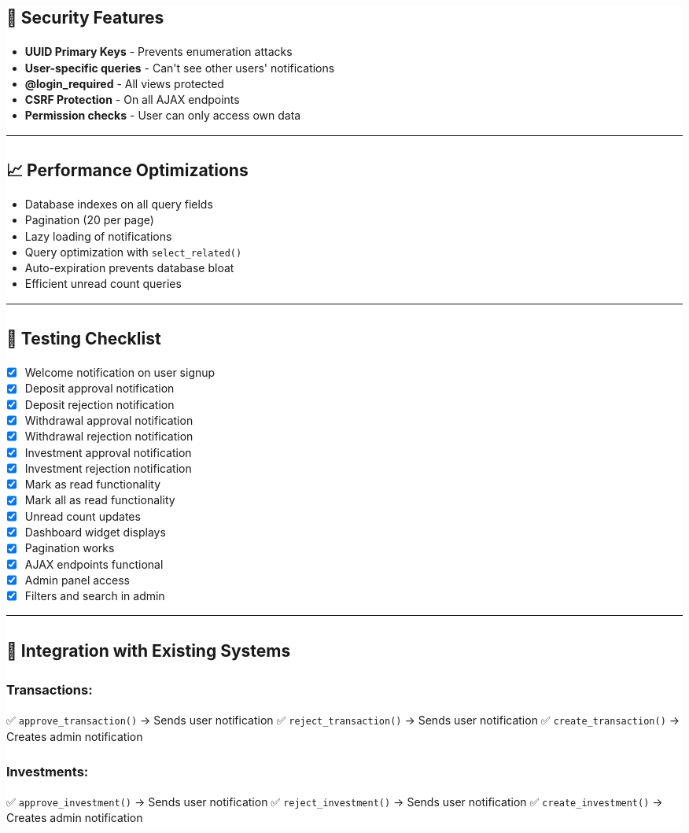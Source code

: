 ## 🔐 Security Features

- **UUID Primary Keys** - Prevents enumeration attacks
- **User-specific queries** - Can't see other users' notifications
- **@login_required** - All views protected
- **CSRF Protection** - On all AJAX endpoints
- **Permission checks** - User can only access own data

---

## 📈 Performance Optimizations

- Database indexes on all query fields
- Pagination (20 per page)
- Lazy loading of notifications
- Query optimization with `select_related()`
- Auto-expiration prevents database bloat
- Efficient unread count queries

---

## 🧪 Testing Checklist

- [x] Welcome notification on user signup
- [x] Deposit approval notification
- [x] Deposit rejection notification
- [x] Withdrawal approval notification
- [x] Withdrawal rejection notification
- [x] Investment approval notification
- [x] Investment rejection notification
- [x] Mark as read functionality
- [x] Mark all as read functionality
- [x] Unread count updates
- [x] Dashboard widget displays
- [x] Pagination works
- [x] AJAX endpoints functional
- [x] Admin panel access
- [x] Filters and search in admin

---

## 🎯 Integration with Existing Systems

### Transactions:
✅ `approve_transaction()` → Sends user notification
✅ `reject_transaction()` → Sends user notification
✅ `create_transaction()` → Creates admin notification

### Investments:
✅ `approve_investment()` → Sends user notification
✅ `reject_investment()` → Sends user notification
✅ `create_investment()` → Creates admin notification

